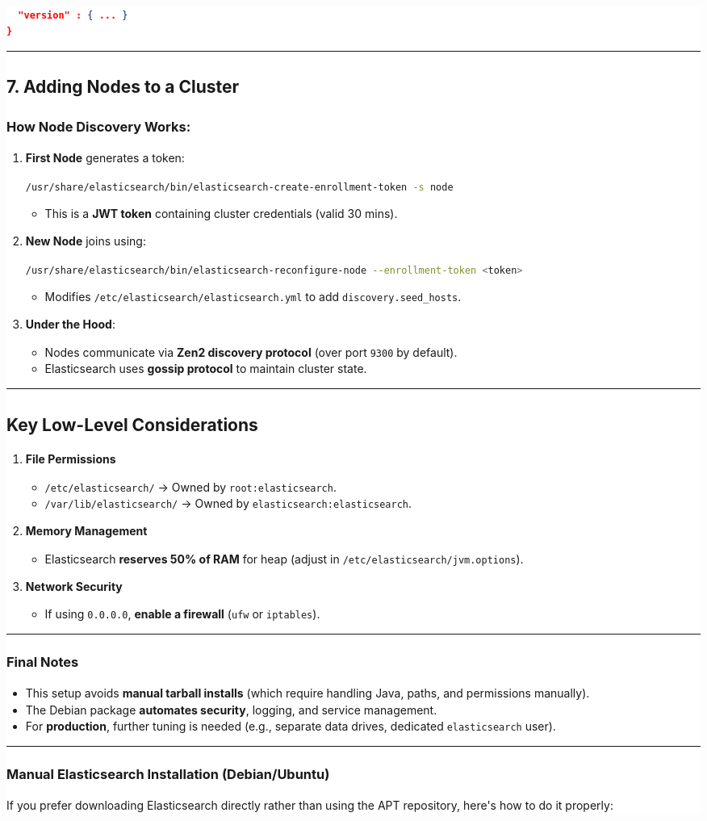    ```json
     "version" : { ... }
   }
   ```

---

## **7. Adding Nodes to a Cluster**
### **How Node Discovery Works:**
1. **First Node** generates a token:
   ```bash
   /usr/share/elasticsearch/bin/elasticsearch-create-enrollment-token -s node
   ```
   - This is a **JWT token** containing cluster credentials (valid 30 mins).  

2. **New Node** joins using:
   ```bash
   /usr/share/elasticsearch/bin/elasticsearch-reconfigure-node --enrollment-token <token>
   ```
   - Modifies `/etc/elasticsearch/elasticsearch.yml` to add `discovery.seed_hosts`.  

3. **Under the Hood**:
   - Nodes communicate via **Zen2 discovery protocol** (over port `9300` by default).  
   - Elasticsearch uses **gossip protocol** to maintain cluster state.  

---

## **Key Low-Level Considerations**
1. **File Permissions**  
   - `/etc/elasticsearch/` → Owned by `root:elasticsearch`.  
   - `/var/lib/elasticsearch/` → Owned by `elasticsearch:elasticsearch`.  

2. **Memory Management**  
   - Elasticsearch **reserves 50% of RAM** for heap (adjust in `/etc/elasticsearch/jvm.options`).  

3. **Network Security**  
   - If using `0.0.0.0`, **enable a firewall** (`ufw` or `iptables`).  

---

### **Final Notes**
- This setup avoids **manual tarball installs** (which require handling Java, paths, and permissions manually).  
- The Debian package **automates security**, logging, and service management.  
- For **production**, further tuning is needed (e.g., separate data drives, dedicated `elasticsearch` user).  


---

### Manual Elasticsearch Installation (Debian/Ubuntu)

If you prefer downloading Elasticsearch directly rather than using the APT repository, here's how to do it properly:
